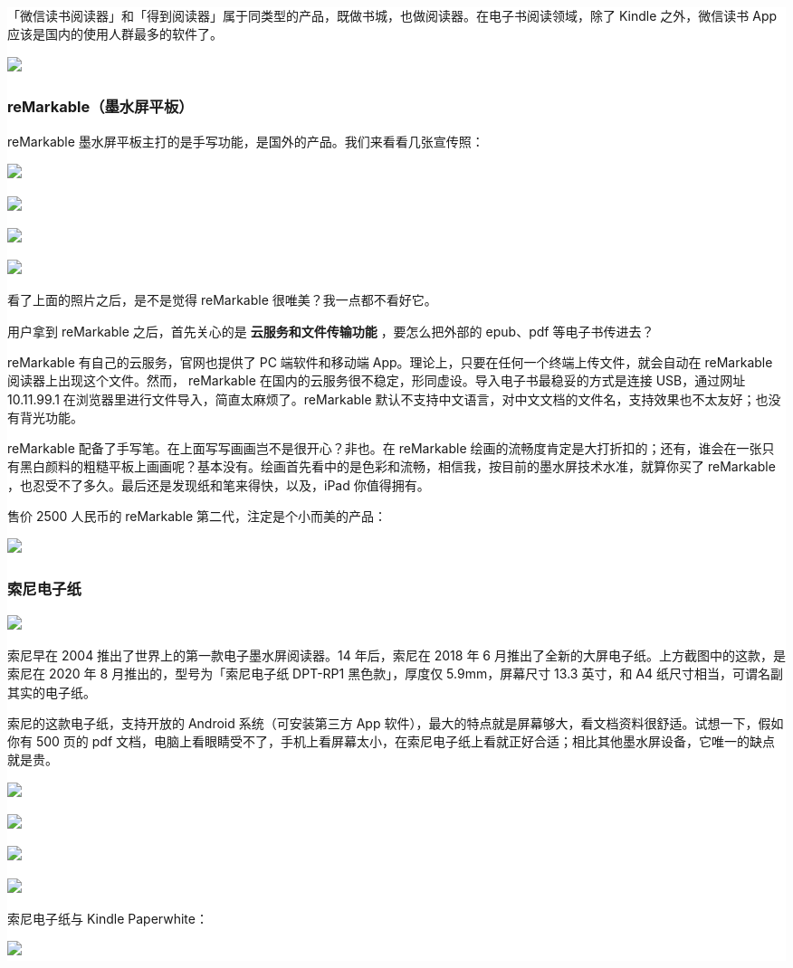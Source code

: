 「微信读书阅读器」和「得到阅读器」属于同类型的产品，既做书城，也做阅读器。在电子书阅读领域，除了 Kindle 之外，微信读书 App 应该是国内的使用人群最多的软件了。

![](https://proxy-prod.omnivore-image-cache.app/0x0,sYLi1NGZBD4v5uHqbiHrfqzto3E2BvzTC1_ycQgXuT1w/https://cdn.sspai.com/2021/02/11/article/86227bf741480f31ce08137fe1f6d072?imageView2/2/w/1120/q/90/interlace/1/ignore-error/1)

### **reMarkable（墨水屏平板）**

reMarkable 墨水屏平板主打的是手写功能，是国外的产品。我们来看看几张宣传照：

![](https://proxy-prod.omnivore-image-cache.app/0x0,saSK9z2gKK6d4AAGNLVB4GP4G-lS8PQ9RDeCCV8TCnWs/https://cdn.sspai.com/2021/02/11/article/39b60179b11836c9232fc69c4be66250?imageView2/2/w/1120/q/90/interlace/1/ignore-error/1)

![](https://proxy-prod.omnivore-image-cache.app/0x0,sCk5kiapvhxY_iTIpRdCNISWxazHbuNs0Z1ZcC2eqJ64/https://cdn.sspai.com/2021/02/11/article/c34614e2c0f5b7f3f2fd0d8add0a1fb0?imageView2/2/w/1120/q/90/interlace/1/ignore-error/1)

![](https://proxy-prod.omnivore-image-cache.app/0x0,seXgYS2uCuANnD4yyJuTUkAE6eegqSUhnWeDharKpyhk/https://cdn.sspai.com/2021/02/11/article/7ecd2575f28c502c8175e44a14e7e890?imageView2/2/w/1120/q/90/interlace/1/ignore-error/1)

![](https://proxy-prod.omnivore-image-cache.app/0x0,snGmKtKjA3azKxOTdUIVOusrxLUFrTGpNVxSqK8TOxPU/https://cdn.sspai.com/2021/02/11/article/d58074f86a9a0ae745e3992b2ff2c173?imageView2/2/w/1120/q/90/interlace/1/ignore-error/1)

看了上面的照片之后，是不是觉得 reMarkable 很唯美？我一点都不看好它。

用户拿到 reMarkable 之后，首先关心的是 **云服务和文件传输功能** ，要怎么把外部的 epub、pdf 等电子书传进去？

reMarkable 有自己的云服务，官网也提供了 PC 端软件和移动端 App。理论上，只要在任何一个终端上传文件，就会自动在 reMarkable 阅读器上出现这个文件。然而， reMarkable 在国内的云服务很不稳定，形同虚设。导入电子书最稳妥的方式是连接 USB，通过网址 10.11.99.1 在浏览器里进行文件导入，简直太麻烦了。reMarkable 默认不支持中文语言，对中文文档的文件名，支持效果也不太友好；也没有背光功能。

reMarkable 配备了手写笔。在上面写写画画岂不是很开心？非也。在 reMarkable 绘画的流畅度肯定是大打折扣的；还有，谁会在一张只有黑白颜料的粗糙平板上画画呢？基本没有。绘画首先看中的是色彩和流畅，相信我，按目前的墨水屏技术水准，就算你买了 reMarkable ，也忍受不了多久。最后还是发现纸和笔来得快，以及，iPad 你值得拥有。

售价 2500 人民币的 reMarkable 第二代，注定是个小而美的产品：

![](https://proxy-prod.omnivore-image-cache.app/0x0,suzH8ZYT3ImwtCOOtvcsenNmpozNPIfg8VMQCBtM4LCY/https://cdn.sspai.com/2021/02/11/article/7b7aeaab15180d9a38c435b2db625b3a?imageView2/2/w/1120/q/90/interlace/1/ignore-error/1)

### **索尼电子纸**

![](https://proxy-prod.omnivore-image-cache.app/0x0,s7vSqFq46m3CsyQE_Y2k7cBMImn8VsPQ1J_0i5GJcOyY/https://cdn.sspai.com/2021/02/11/article/9d5f3076629f297b6aa7d183f505bc73?imageView2/2/w/1120/q/90/interlace/1/ignore-error/1)

索尼早在 2004 推出了世界上的第一款电子墨水屏阅读器。14 年后，索尼在 2018 年 6 月推出了全新的大屏电子纸。上方截图中的这款，是索尼在 2020 年 8 月推出的，型号为「索尼电子纸 DPT-RP1 黑色款」，厚度仅 5.9mm，屏幕尺寸 13.3 英寸，和 A4 纸尺寸相当，可谓名副其实的电子纸。

索尼的这款电子纸，支持开放的 Android 系统（可安装第三方 App 软件），最大的特点就是屏幕够大，看文档资料很舒适。试想一下，假如你有 500 页的 pdf 文档，电脑上看眼睛受不了，手机上看屏幕太小，在索尼电子纸上看就正好合适；相比其他墨水屏设备，它唯一的缺点就是贵。

![](https://proxy-prod.omnivore-image-cache.app/0x0,s6x4XP4mvM6XikYiGJUBA-y-yNJ0hDQz8CTuu8HojPqM/https://cdn.sspai.com/2021/02/11/article/a613f90811de761c38051e9c4f2a48a3?imageView2/2/w/1120/q/90/interlace/1/ignore-error/1)

![](https://proxy-prod.omnivore-image-cache.app/0x0,sLGWMHirbZz-SUvArEwDXAH7a7JeXctJ6KKgA6sUbSfk/https://cdn.sspai.com/2021/02/11/article/a924af4f30e3cac246f50e0622e23ad8?imageView2/2/w/1120/q/90/interlace/1/ignore-error/1)

![](https://proxy-prod.omnivore-image-cache.app/0x0,sGuY1KY2Ip6c5pbEst70RLudjfrxd6AIZ6smVM97kKI8/https://cdn.sspai.com/2021/02/11/article/f1ec6b425c2b1de7a2b9ca19f43e40e2?imageView2/2/w/1120/q/90/interlace/1/ignore-error/1)

![](https://proxy-prod.omnivore-image-cache.app/0x0,sNEPvUQId2kmtV3_RUp-MZi0d0R2MTHgHemN5fmEmpeY/https://cdn.sspai.com/2021/02/11/article/bd1ad25e588db9dc106e8bbbfb39c010?imageView2/2/w/1120/q/90/interlace/1/ignore-error/1)

索尼电子纸与 Kindle Paperwhite：

![](https://proxy-prod.omnivore-image-cache.app/0x0,sDYMTjoELaekdYp7LCJt4rp7zwWO90kGqzRdL0nwkQKo/https://cdn.sspai.com/2021/02/11/article/000e3df2482d865b48e90187cddec941?imageView2/2/w/1120/q/90/interlace/1/ignore-error/1)
